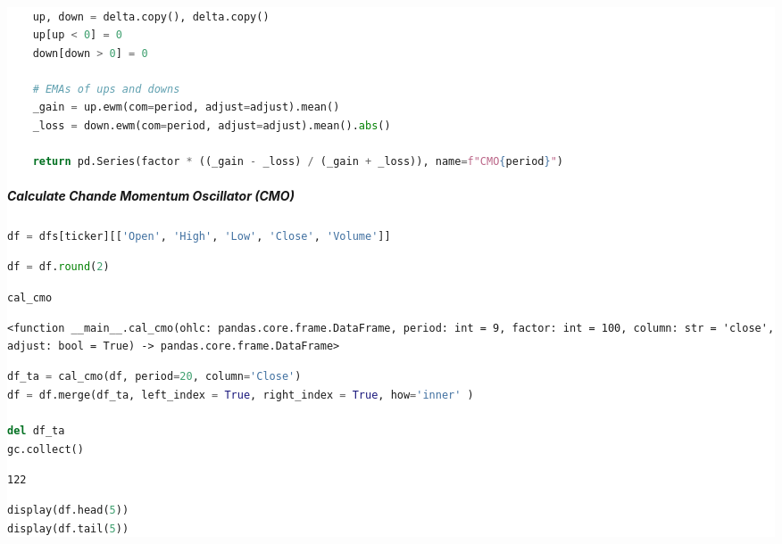 ```python
    up, down = delta.copy(), delta.copy()
    up[up < 0] = 0
    down[down > 0] = 0

    # EMAs of ups and downs
    _gain = up.ewm(com=period, adjust=adjust).mean()
    _loss = down.ewm(com=period, adjust=adjust).mean().abs()

    return pd.Series(factor * ((_gain - _loss) / (_gain + _loss)), name=f"CMO{period}")
```

##### Calculate Chande Momentum Oscillator (CMO) 


```python
df = dfs[ticker][['Open', 'High', 'Low', 'Close', 'Volume']]
```


```python
df = df.round(2)
```


```python
cal_cmo
```




    <function __main__.cal_cmo(ohlc: pandas.core.frame.DataFrame, period: int = 9, factor: int = 100, column: str = 'close', adjust: bool = True) -> pandas.core.frame.DataFrame>




```python
df_ta = cal_cmo(df, period=20, column='Close')
df = df.merge(df_ta, left_index = True, right_index = True, how='inner' )

del df_ta
gc.collect()
```




    122




```python
display(df.head(5))
display(df.tail(5))
```


<div>
<style scoped>
    .dataframe tbody tr th:only-of-type {
        vertical-align: middle;
    }
